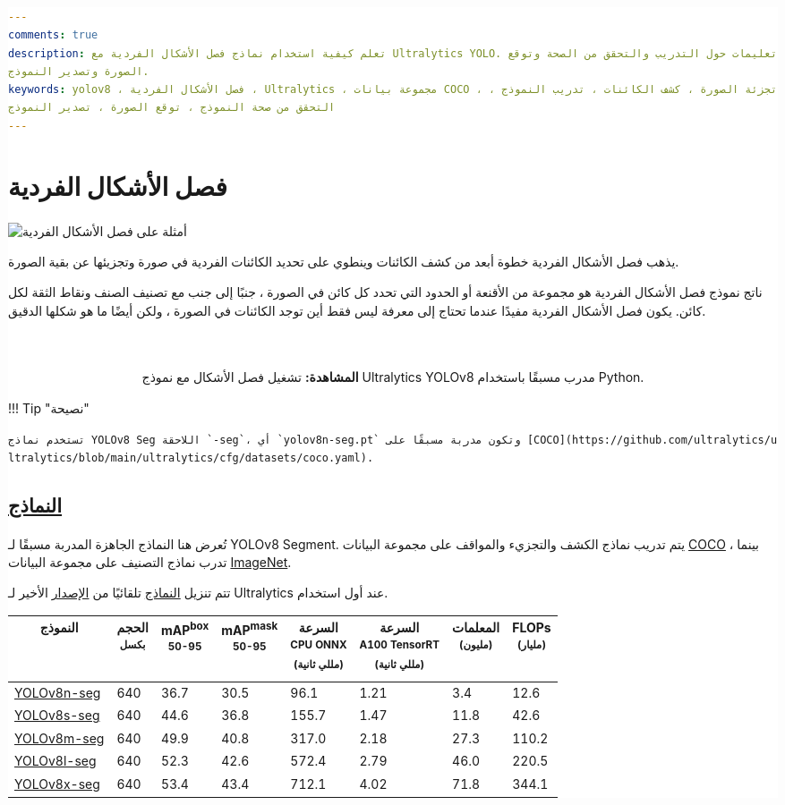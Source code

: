 ```yaml
---
comments: true
description: تعلم كيفية استخدام نماذج فصل الأشكال الفردية مع Ultralytics YOLO. تعليمات حول التدريب والتحقق من الصحة وتوقع الصورة وتصدير النموذج.
keywords: yolov8 ، فصل الأشكال الفردية ، Ultralytics ، مجموعة بيانات COCO ، تجزئة الصورة ، كشف الكائنات ، تدريب النموذج ، التحقق من صحة النموذج ، توقع الصورة ، تصدير النموذج
---
```


# فصل الأشكال الفردية

<img width="1024" src="https://user-images.githubusercontent.com/26833433/243418644-7df320b8-098d-47f1-85c5-26604d761286.png" alt="أمثلة على فصل الأشكال الفردية">

يذهب فصل الأشكال الفردية خطوة أبعد من كشف الكائنات وينطوي على تحديد الكائنات الفردية في صورة وتجزيئها عن بقية الصورة.

ناتج نموذج فصل الأشكال الفردية هو مجموعة من الأقنعة أو الحدود التي تحدد كل كائن في الصورة ، جنبًا إلى جنب مع تصنيف الصنف ونقاط الثقة لكل كائن. يكون فصل الأشكال الفردية مفيدًا عندما تحتاج إلى معرفة ليس فقط أين توجد الكائنات في الصورة ، ولكن أيضًا ما هو شكلها الدقيق.

<p align="center">
  <br>
  <iframe width="720" height="405" src="https://www.youtube.com/embed/o4Zd-IeMlSY?si=37nusCzDTd74Obsp"
    title="مشغل فيديو YouTube" frameborder="0"
    allow="accelerometer; autoplay; clipboard-write; encrypted-media; gyroscope; picture-in-picture; web-share"
    allowfullscreen>
  </iframe>
  <br>
  <strong>المشاهدة:</strong> تشغيل فصل الأشكال مع نموذج Ultralytics YOLOv8 مدرب مسبقًا باستخدام Python.
</p>

!!! Tip "نصيحة"

    تستخدم نماذج YOLOv8 Seg اللاحقة `-seg`، أي `yolov8n-seg.pt` وتكون مدربة مسبقًا على [COCO](https://github.com/ultralytics/ultralytics/blob/main/ultralytics/cfg/datasets/coco.yaml).

## [النماذج](https://github.com/ultralytics/ultralytics/tree/main/ultralytics/cfg/models/v8)

تُعرض هنا النماذج الجاهزة المدربة مسبقًا لـ YOLOv8 Segment. يتم تدريب نماذج الكشف والتجزيء والمواقف على مجموعة البيانات [COCO](https://github.com/ultralytics/ultralytics/blob/main/ultralytics/cfg/datasets/coco.yaml) ، بينما تدرب نماذج التصنيف على مجموعة البيانات [ImageNet](https://github.com/ultralytics/ultralytics/blob/main/ultralytics/cfg/datasets/ImageNet.yaml).

تتم تنزيل [النماذج](https://github.com/ultralytics/ultralytics/tree/main/ultralytics/cfg/models) تلقائيًا من [الإصدار](https://github.com/ultralytics/assets/releases) الأخير لـ Ultralytics عند أول استخدام.

| النموذج                                                                                      | الحجم<br><sup>بكسل | mAP<sup>box<br>50-95 | mAP<sup>mask<br>50-95 | السرعة<br><sup>CPU ONNX<br>(مللي ثانية) | السرعة<br><sup>A100 TensorRT<br>(مللي ثانية) | المعلمات<br><sup>(مليون) | FLOPs<br><sup>(مليار) |
| -------------------------------------------------------------------------------------------- | ------------------ | -------------------- | --------------------- | --------------------------------------- | -------------------------------------------- | ------------------------ | --------------------- |
| [YOLOv8n-seg](https://github.com/ultralytics/assets/releases/download/v0.0.0/yolov8n-seg.pt) | 640                | 36.7                 | 30.5                  | 96.1                                    | 1.21                                         | 3.4                      | 12.6                  |
| [YOLOv8s-seg](https://github.com/ultralytics/assets/releases/download/v0.0.0/yolov8s-seg.pt) | 640                | 44.6                 | 36.8                  | 155.7                                   | 1.47                                         | 11.8                     | 42.6                  |
| [YOLOv8m-seg](https://github.com/ultralytics/assets/releases/download/v0.0.0/yolov8m-seg.pt) | 640                | 49.9                 | 40.8                  | 317.0                                   | 2.18                                         | 27.3                     | 110.2                 |
| [YOLOv8l-seg](https://github.com/ultralytics/assets/releases/download/v0.0.0/yolov8l-seg.pt) | 640                | 52.3                 | 42.6                  | 572.4                                   | 2.79                                         | 46.0                     | 220.5                 |
| [YOLOv8x-seg](https://github.com/ultralytics/assets/releases/download/v0.0.0/yolov8x-seg.pt) | 640                | 53.4                 | 43.4                  | 712.1                                   | 4.02                                         | 71.8                     | 344.1                 |
